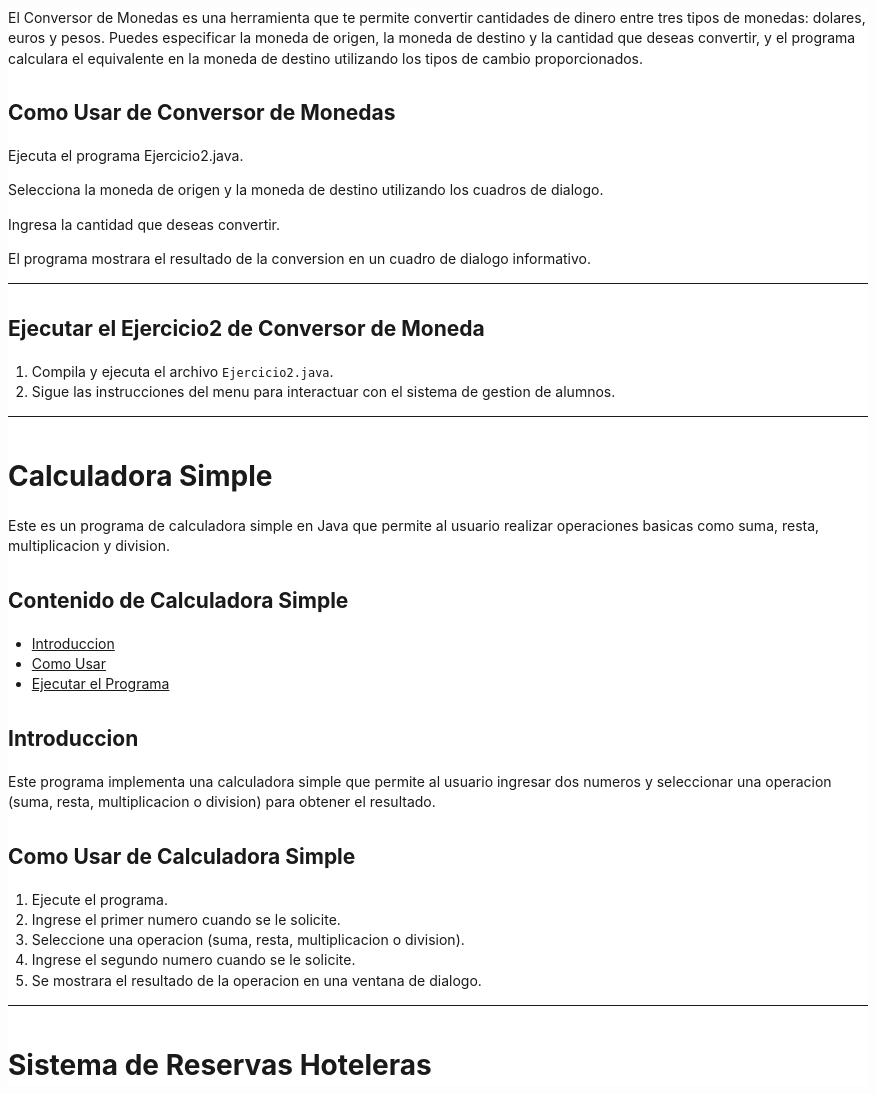 El Conversor de Monedas es una herramienta que te permite convertir cantidades de dinero entre tres tipos de monedas: dolares, euros y pesos. Puedes especificar la moneda de origen, la moneda de destino y la cantidad que deseas convertir, y el programa calculara el equivalente en la moneda de destino utilizando los tipos de cambio proporcionados.

## Como Usar de Conversor de Monedas

Ejecuta el programa Ejercicio2.java.

Selecciona la moneda de origen y la moneda de destino utilizando los cuadros de dialogo.

Ingresa la cantidad que deseas convertir.

El programa mostrara el resultado de la conversion en un cuadro de dialogo informativo.

---

## Ejecutar el Ejercicio2 de Conversor de Moneda

1. Compila y ejecuta el archivo `Ejercicio2.java`.
2. Sigue las instrucciones del menu para interactuar con el sistema de gestion de alumnos.

---
# Calculadora Simple

Este es un programa de calculadora simple en Java que permite al usuario realizar operaciones basicas como suma, resta, multiplicacion y division.

## Contenido de Calculadora Simple

- [Introduccion](#introduccion)
- [Como Usar](#como-usar)
- [Ejecutar el Programa](#ejecutar-el-programa)

## Introduccion

Este programa implementa una calculadora simple que permite al usuario ingresar dos numeros y seleccionar una operacion (suma, resta, multiplicacion o division) para obtener el resultado.

## Como Usar de Calculadora Simple

1. Ejecute el programa.
2. Ingrese el primer numero cuando se le solicite.
3. Seleccione una operacion (suma, resta, multiplicacion o division).
4. Ingrese el segundo numero cuando se le solicite.
5. Se mostrara el resultado de la operacion en una ventana de dialogo.

---
# Sistema de Reservas Hoteleras
